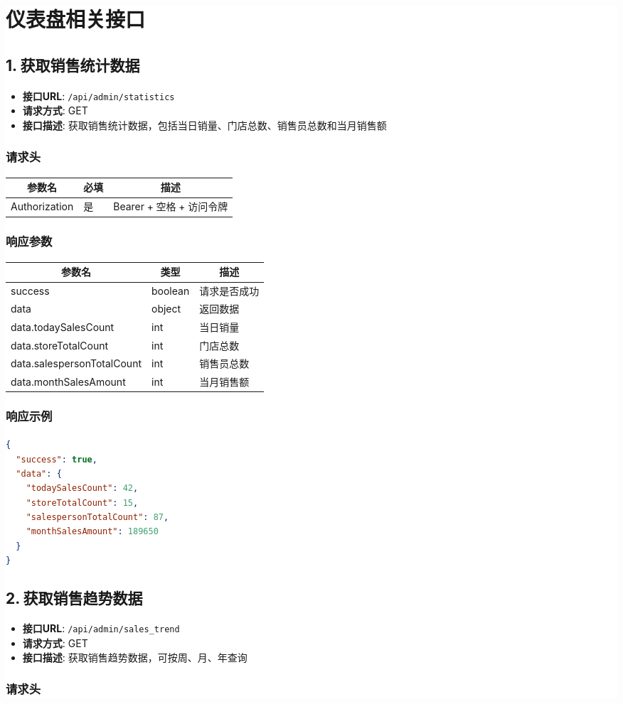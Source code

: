 # 仪表盘相关接口

## 1. 获取销售统计数据

- **接口URL**: `/api/admin/statistics`
- **请求方式**: GET
- **接口描述**: 获取销售统计数据，包括当日销量、门店总数、销售员总数和当月销售额

### 请求头

| 参数名 | 必填 | 描述 |
|--------|-----|------|
| Authorization | 是 | Bearer + 空格 + 访问令牌 |

### 响应参数

| 参数名 | 类型 | 描述 |
|--------|------|------|
| success | boolean | 请求是否成功 |
| data | object | 返回数据 |
| data.todaySalesCount | int | 当日销量 |
| data.storeTotalCount | int | 门店总数 |
| data.salespersonTotalCount | int | 销售员总数 |
| data.monthSalesAmount | int | 当月销售额 |

### 响应示例

```json
{
  "success": true,
  "data": {
    "todaySalesCount": 42,
    "storeTotalCount": 15,
    "salespersonTotalCount": 87,
    "monthSalesAmount": 189650
  }
}
```

## 2. 获取销售趋势数据

- **接口URL**: `/api/admin/sales_trend`
- **请求方式**: GET
- **接口描述**: 获取销售趋势数据，可按周、月、年查询

### 请求头
